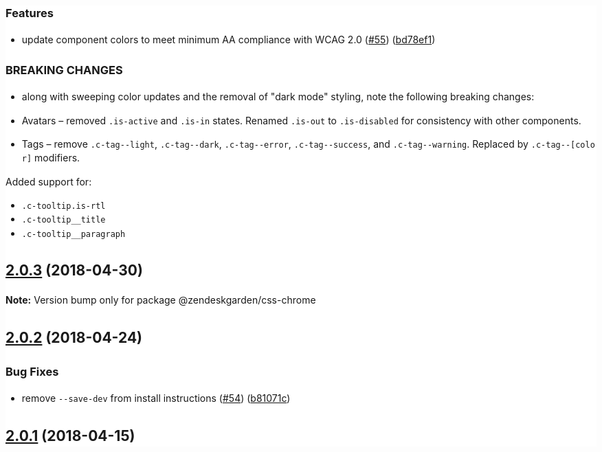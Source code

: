 
### Features

* update component colors to meet minimum AA compliance with WCAG 2.0 ([#55](https://github.com/zendeskgarden/css-components/issues/55)) ([bd78ef1](https://github.com/zendeskgarden/css-components/commit/bd78ef1))


### BREAKING CHANGES

* along with sweeping color updates and the removal of "dark mode" styling, note the following breaking changes:

* Avatars – removed `.is-active` and `.is-in` states. Renamed `.is-out` to `.is-disabled` for consistency with other components.
* Tags – remove `.c-tag--light`, `.c-tag--dark`, `.c-tag--error`, `.c-tag--success`, and `.c-tag--warning`. Replaced by `.c-tag--[color]` modifiers.

Added support for:

* `.c-tooltip.is-rtl`
* `.c-tooltip__title`
* `.c-tooltip__paragraph`




<a name="2.0.3"></a>
## [2.0.3](https://github.com/zendeskgarden/css-components/compare/@zendeskgarden/css-chrome@2.0.2...@zendeskgarden/css-chrome@2.0.3) (2018-04-30)




**Note:** Version bump only for package @zendeskgarden/css-chrome

<a name="2.0.2"></a>
## [2.0.2](https://github.com/zendeskgarden/css-components/compare/@zendeskgarden/css-chrome@2.0.1...@zendeskgarden/css-chrome@2.0.2) (2018-04-24)


### Bug Fixes

* remove `--save-dev` from install instructions ([#54](https://github.com/zendeskgarden/css-components/issues/54)) ([b81071c](https://github.com/zendeskgarden/css-components/commit/b81071c))




<a name="2.0.1"></a>
## [2.0.1](https://github.com/zendeskgarden/css-components/compare/@zendeskgarden/css-chrome@2.0.0...@zendeskgarden/css-chrome@2.0.1) (2018-04-15)

